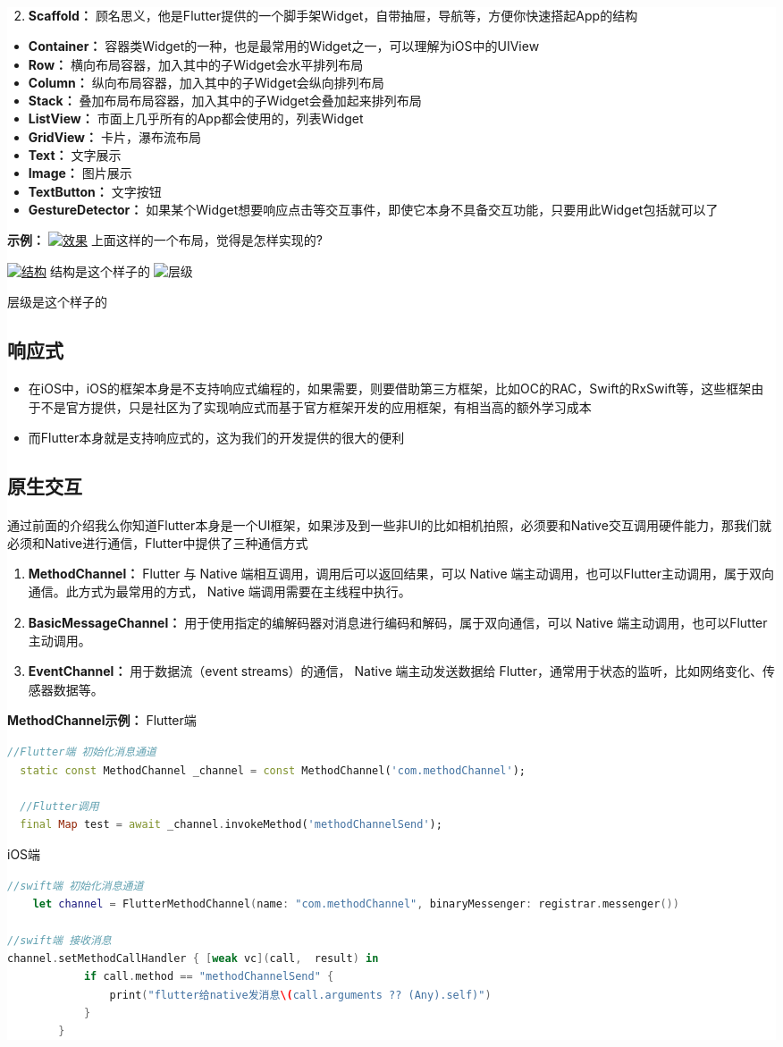 2. **Scaffold：** 顾名思义，他是Flutter提供的一个脚手架Widget，自带抽屉，导航等，方便你快速搭起App的结构
* **Container：** 容器类Widget的一种，也是最常用的Widget之一，可以理解为iOS中的UIView
* **Row：** 横向布局容器，加入其中的子Widget会水平排列布局
* **Column：** 纵向布局容器，加入其中的子Widget会纵向排列布局
* **Stack：** 叠加布局布局容器，加入其中的子Widget会叠加起来排列布局
* **ListView：** 市面上几乎所有的App都会使用的，列表Widget
* **GridView：** 卡片，瀑布流布局
* **Text：** 文字展示
* **Image：** 图片展示
* **TextButton：** 文字按钮
* **GestureDetector：** 如果某个Widget想要响应点击等交互事件，即使它本身不具备交互功能，只要用此Widget包括就可以了

**示例：**
[![效果](https://upload-images.jianshu.io/upload_images/2334192-c74109cf6db91e49.png?imageMogr2/auto-orient/strip%7CimageView2/2/w/1240)](https://imgtu.com/i/W0q3Ss)
上面这样的一个布局，觉得是怎样实现的?

[![结构](https://upload-images.jianshu.io/upload_images/2334192-a4ad346ecbc02782.png?imageMogr2/auto-orient/strip%7CimageView2/2/w/1240)](https://imgtu.com/i/W0qs61)
结构是这个样子的
![层级](https://upload-images.jianshu.io/upload_images/2334192-68609f3a7c8cd261.png?imageMogr2/auto-orient/strip%7CimageView2/2/w/1240)

层级是这个样子的

## 响应式
* 在iOS中，iOS的框架本身是不支持响应式编程的，如果需要，则要借助第三方框架，比如OC的RAC，Swift的RxSwift等，这些框架由于不是官方提供，只是社区为了实现响应式而基于官方框架开发的应用框架，有相当高的额外学习成本

* 而Flutter本身就是支持响应式的，这为我们的开发提供的很大的便利

## 原生交互
通过前面的介绍我么你知道Flutter本身是一个UI框架，如果涉及到一些非UI的比如相机拍照，必须要和Native交互调用硬件能力，那我们就必须和Native进行通信，Flutter中提供了三种通信方式
1. **MethodChannel：** Flutter 与 Native 端相互调用，调用后可以返回结果，可以 Native 端主动调用，也可以Flutter主动调用，属于双向通信。此方式为最常用的方式， Native 端调用需要在主线程中执行。

2. **BasicMessageChannel：** 用于使用指定的编解码器对消息进行编码和解码，属于双向通信，可以 Native 端主动调用，也可以Flutter主动调用。
3. **EventChannel：** 用于数据流（event streams）的通信， Native 端主动发送数据给 Flutter，通常用于状态的监听，比如网络变化、传感器数据等。

**MethodChannel示例：**
Flutter端
```dart
//Flutter端 初始化消息通道
  static const MethodChannel _channel = const MethodChannel('com.methodChannel');
  
  //Flutter调用
  final Map test = await _channel.invokeMethod('methodChannelSend');
```
iOS端
```swift
//swift端 初始化消息通道
    let channel = FlutterMethodChannel(name: "com.methodChannel", binaryMessenger: registrar.messenger())
    
//swift端 接收消息
channel.setMethodCallHandler { [weak vc](call,  result) in
            if call.method == "methodChannelSend" {
                print("flutter给native发消息\(call.arguments ?? (Any).self)")
            }
        }
```
